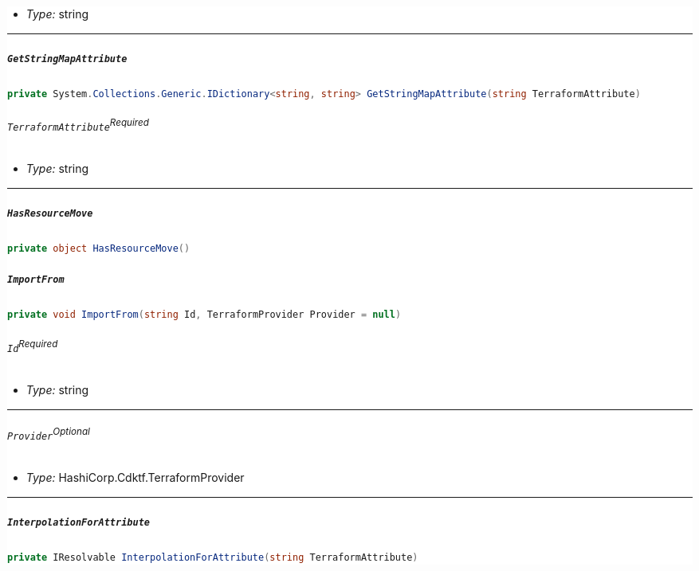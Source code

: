 - *Type:* string

---

##### `GetStringMapAttribute` <a name="GetStringMapAttribute" id="@cdktf/provider-hcp.groupIamBinding.GroupIamBinding.getStringMapAttribute"></a>

```csharp
private System.Collections.Generic.IDictionary<string, string> GetStringMapAttribute(string TerraformAttribute)
```

###### `TerraformAttribute`<sup>Required</sup> <a name="TerraformAttribute" id="@cdktf/provider-hcp.groupIamBinding.GroupIamBinding.getStringMapAttribute.parameter.terraformAttribute"></a>

- *Type:* string

---

##### `HasResourceMove` <a name="HasResourceMove" id="@cdktf/provider-hcp.groupIamBinding.GroupIamBinding.hasResourceMove"></a>

```csharp
private object HasResourceMove()
```

##### `ImportFrom` <a name="ImportFrom" id="@cdktf/provider-hcp.groupIamBinding.GroupIamBinding.importFrom"></a>

```csharp
private void ImportFrom(string Id, TerraformProvider Provider = null)
```

###### `Id`<sup>Required</sup> <a name="Id" id="@cdktf/provider-hcp.groupIamBinding.GroupIamBinding.importFrom.parameter.id"></a>

- *Type:* string

---

###### `Provider`<sup>Optional</sup> <a name="Provider" id="@cdktf/provider-hcp.groupIamBinding.GroupIamBinding.importFrom.parameter.provider"></a>

- *Type:* HashiCorp.Cdktf.TerraformProvider

---

##### `InterpolationForAttribute` <a name="InterpolationForAttribute" id="@cdktf/provider-hcp.groupIamBinding.GroupIamBinding.interpolationForAttribute"></a>

```csharp
private IResolvable InterpolationForAttribute(string TerraformAttribute)
```
